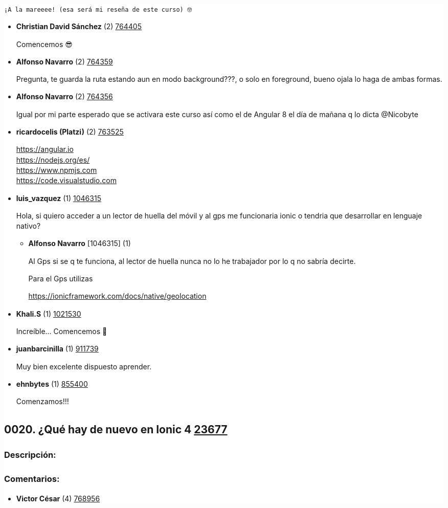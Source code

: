 	¡A la mareeee! (esa será mi reseña de este curso) 🤓

* **Christian David Sánchez** (2) [764405](https://platzi.com/comentario/764405/) 

	Comencemos 😎

* **Alfonso Navarro** (2) [764359](https://platzi.com/comentario/764359/) 

	Pregunta, te guarda la ruta estando aun en modo background???, o solo en foreground, bueno ojala lo haga de ambas formas.

* **Alfonso Navarro** (2) [764356](https://platzi.com/comentario/764356/) 

	Igual por mi parte esperado que se activara este curso así como el de Angular 8 el día de mañana q lo dicta @Nicobyte

* **ricardocelis (Platzi)** (2) [763525](https://platzi.com/comentario/763525/) 

	<https://angular.io>  
	<https://nodejs.org/es/>  
	<https://www.npmjs.com>  
	<https://code.visualstudio.com>

* **luis_vazquez** (1) [1046315](https://platzi.com/comentario/1046315/) 

	Hola, si quiero acceder a un lector de huella del móvil y al gps me funcionaria ionic o tendria que desarrollar en lenguaje nativo?

	* **Alfonso Navarro** [1046315] (1)

		Al Gps si se q te funciona, al lector de huella nunca no lo he trabajador por lo q no sabría decirte.
		
		Para el Gps utilizas
		
		<https://ionicframework.com/docs/native/geolocation>

* **Khali.S** (1) [1021530](https://platzi.com/comentario/1021530/) 

	Increíble… Comencemos 💚

* **juanbarcinilla** (1) [911739](https://platzi.com/comentario/911739/) 

	Muy bien excelente dispuesto aprender.

* **ehnbytes** (1) [855400](https://platzi.com/comentario/855400/) 

	Comenzamos!!!

## 0020. ¿Qué hay de nuevo en Ionic 4 [23677](https://platzi.com/clases/1718-ionic-avanzado/23677-que-hay-de-nuevo-en-ionic-4/)

### Descripción:


### Comentarios:

* **Victor César** (4) [768956](https://platzi.com/comentario/768956/) 
